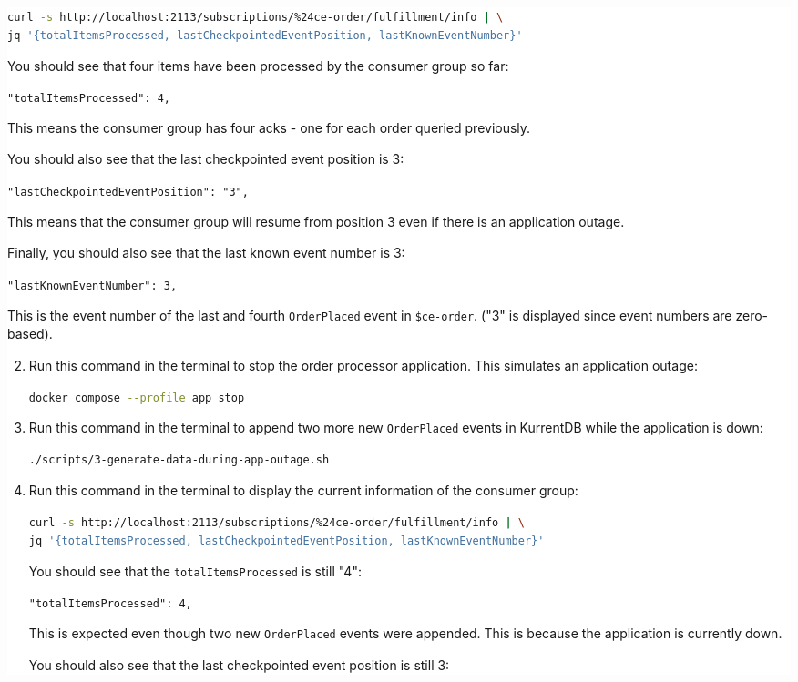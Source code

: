    ```sh
   curl -s http://localhost:2113/subscriptions/%24ce-order/fulfillment/info | \
   jq '{totalItemsProcessed, lastCheckpointedEventPosition, lastKnownEventNumber}'
   ```

   You should see that four items have been processed by the consumer group so far:

   ```
   "totalItemsProcessed": 4,
   ```

   This means the consumer group has four acks - one for each order queried previously.

   You should also see that the last checkpointed event position is 3:

   ```
   "lastCheckpointedEventPosition": "3",
   ```
   
   This means that the consumer group will resume from position 3 even if there is an application outage.

   Finally, you should also see that the last known event number is 3:

   ```
   "lastKnownEventNumber": 3,
   ```

   This is the event number of the last and fourth `OrderPlaced` event in `$ce-order`. ("3" is displayed since event numbers are zero-based).
   
   

2. Run this command in the terminal to stop the order processor application. This simulates an application outage:

   ```sh
   docker compose --profile app stop
   ```

3. Run this command in the terminal to append two more new `OrderPlaced` events in KurrentDB while the application is down:
   
   ```sh
   ./scripts/3-generate-data-during-app-outage.sh
   ```

4. Run this command in the terminal to display the current information of the consumer group:

   ```sh
   curl -s http://localhost:2113/subscriptions/%24ce-order/fulfillment/info | \
   jq '{totalItemsProcessed, lastCheckpointedEventPosition, lastKnownEventNumber}'
   ```

   You should see that the `totalItemsProcessed` is still "4":

   ```
   "totalItemsProcessed": 4,
   ```

   This is expected even though two new `OrderPlaced` events were appended. This is because the application is currently down.

   You should also see that the last checkpointed event position is still 3:

